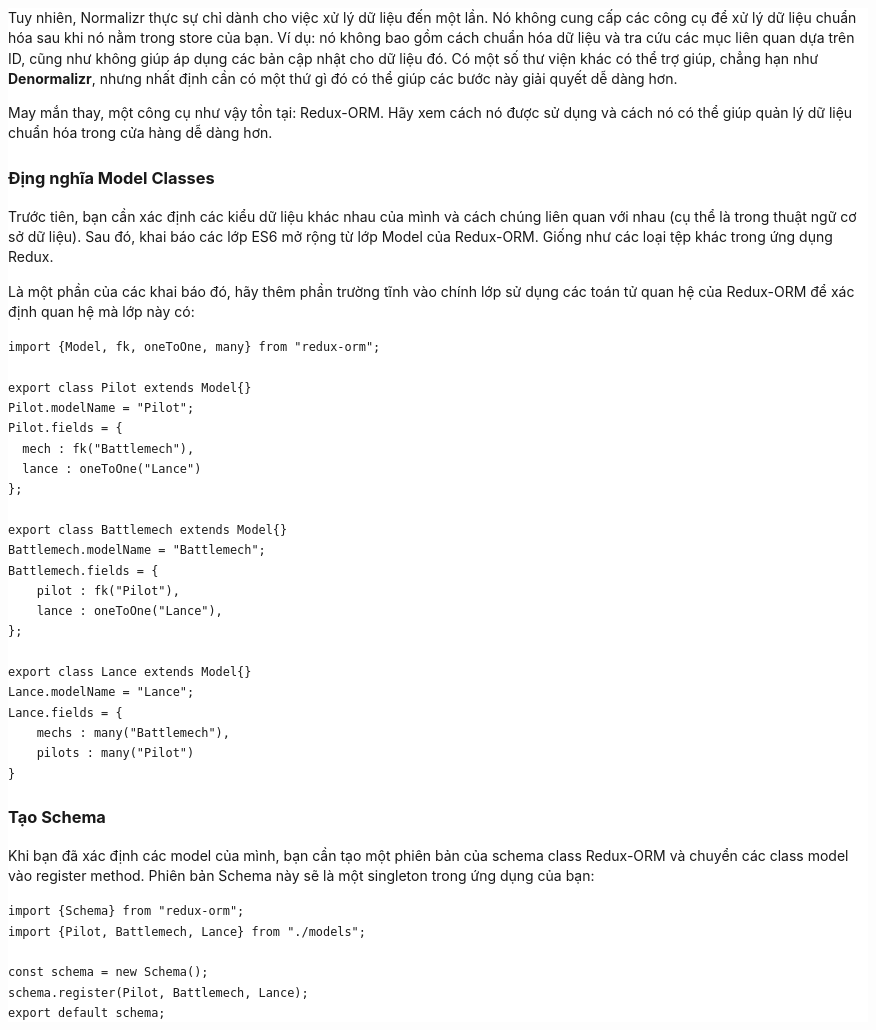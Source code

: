 Tuy nhiên, Normalizr thực sự chỉ dành cho việc xử lý dữ liệu đến một lần. Nó không cung cấp các công cụ để xử lý dữ liệu chuẩn hóa sau khi nó nằm trong store của bạn. Ví dụ: nó không bao gồm cách chuẩn hóa dữ liệu và tra cứu các mục liên quan dựa trên ID, cũng như không giúp áp dụng các bản cập nhật cho dữ liệu đó. Có một số thư viện khác có thể trợ giúp, chẳng hạn như **Denormalizr**, nhưng nhất định cần có một thứ gì đó có thể giúp các bước này giải quyết dễ dàng hơn.

May mắn thay, một công cụ như vậy tồn tại: Redux-ORM. Hãy xem cách nó được sử dụng và cách nó có thể giúp quản lý dữ liệu chuẩn hóa trong cửa hàng dễ dàng hơn.

### Địng nghĩa Model Classes

Trước tiên, bạn cần xác định các kiểu dữ liệu khác nhau của mình và cách chúng liên quan với nhau (cụ thể là trong thuật ngữ cơ sở dữ liệu). Sau đó, khai báo các lớp ES6 mở rộng từ lớp Model của Redux-ORM. Giống như các loại tệp khác trong ứng dụng Redux.

Là một phần của các khai báo đó, hãy thêm phần trường tĩnh vào chính lớp sử dụng các toán tử quan hệ của Redux-ORM để xác định quan hệ mà lớp này có:

```
import {Model, fk, oneToOne, many} from "redux-orm";

export class Pilot extends Model{}
Pilot.modelName = "Pilot";
Pilot.fields = {
  mech : fk("Battlemech"),
  lance : oneToOne("Lance")
};

export class Battlemech extends Model{}
Battlemech.modelName = "Battlemech";
Battlemech.fields = {
    pilot : fk("Pilot"),
    lance : oneToOne("Lance"),
};

export class Lance extends Model{}
Lance.modelName = "Lance";
Lance.fields = {
    mechs : many("Battlemech"),
    pilots : many("Pilot")
}
```

### Tạo Schema

Khi bạn đã xác định các model của mình, bạn cần tạo một phiên bản của schema class Redux-ORM và chuyển các class model vào register method. Phiên bản Schema này sẽ là một singleton trong ứng dụng của bạn:

```
import {Schema} from "redux-orm";
import {Pilot, Battlemech, Lance} from "./models";

const schema = new Schema();
schema.register(Pilot, Battlemech, Lance);
export default schema;
```
